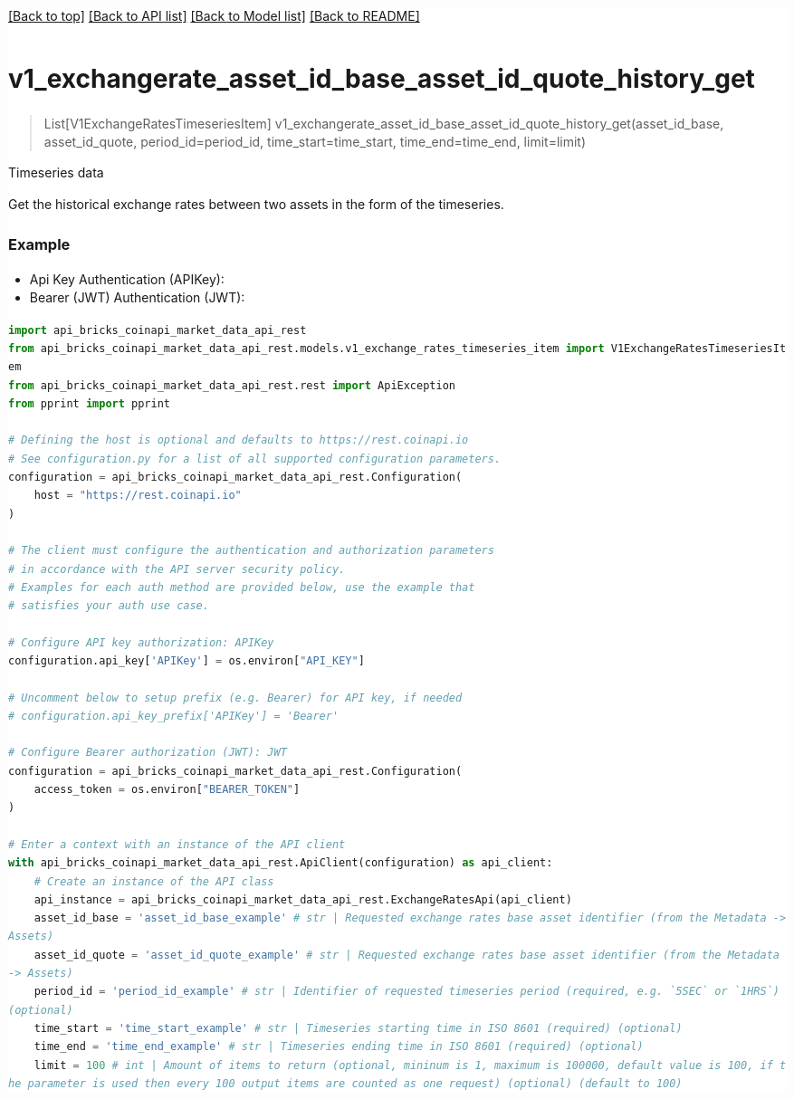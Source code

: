 [[Back to top]](#) [[Back to API list]](../README.md#documentation-for-api-endpoints) [[Back to Model list]](../README.md#documentation-for-models) [[Back to README]](../README.md)

# **v1_exchangerate_asset_id_base_asset_id_quote_history_get**
> List[V1ExchangeRatesTimeseriesItem] v1_exchangerate_asset_id_base_asset_id_quote_history_get(asset_id_base, asset_id_quote, period_id=period_id, time_start=time_start, time_end=time_end, limit=limit)

Timeseries data

Get the historical exchange rates between two assets in the form of the timeseries.

### Example

* Api Key Authentication (APIKey):
* Bearer (JWT) Authentication (JWT):

```python
import api_bricks_coinapi_market_data_api_rest
from api_bricks_coinapi_market_data_api_rest.models.v1_exchange_rates_timeseries_item import V1ExchangeRatesTimeseriesItem
from api_bricks_coinapi_market_data_api_rest.rest import ApiException
from pprint import pprint

# Defining the host is optional and defaults to https://rest.coinapi.io
# See configuration.py for a list of all supported configuration parameters.
configuration = api_bricks_coinapi_market_data_api_rest.Configuration(
    host = "https://rest.coinapi.io"
)

# The client must configure the authentication and authorization parameters
# in accordance with the API server security policy.
# Examples for each auth method are provided below, use the example that
# satisfies your auth use case.

# Configure API key authorization: APIKey
configuration.api_key['APIKey'] = os.environ["API_KEY"]

# Uncomment below to setup prefix (e.g. Bearer) for API key, if needed
# configuration.api_key_prefix['APIKey'] = 'Bearer'

# Configure Bearer authorization (JWT): JWT
configuration = api_bricks_coinapi_market_data_api_rest.Configuration(
    access_token = os.environ["BEARER_TOKEN"]
)

# Enter a context with an instance of the API client
with api_bricks_coinapi_market_data_api_rest.ApiClient(configuration) as api_client:
    # Create an instance of the API class
    api_instance = api_bricks_coinapi_market_data_api_rest.ExchangeRatesApi(api_client)
    asset_id_base = 'asset_id_base_example' # str | Requested exchange rates base asset identifier (from the Metadata -> Assets)
    asset_id_quote = 'asset_id_quote_example' # str | Requested exchange rates base asset identifier (from the Metadata -> Assets)
    period_id = 'period_id_example' # str | Identifier of requested timeseries period (required, e.g. `5SEC` or `1HRS`) (optional)
    time_start = 'time_start_example' # str | Timeseries starting time in ISO 8601 (required) (optional)
    time_end = 'time_end_example' # str | Timeseries ending time in ISO 8601 (required) (optional)
    limit = 100 # int | Amount of items to return (optional, mininum is 1, maximum is 100000, default value is 100, if the parameter is used then every 100 output items are counted as one request) (optional) (default to 100)

```